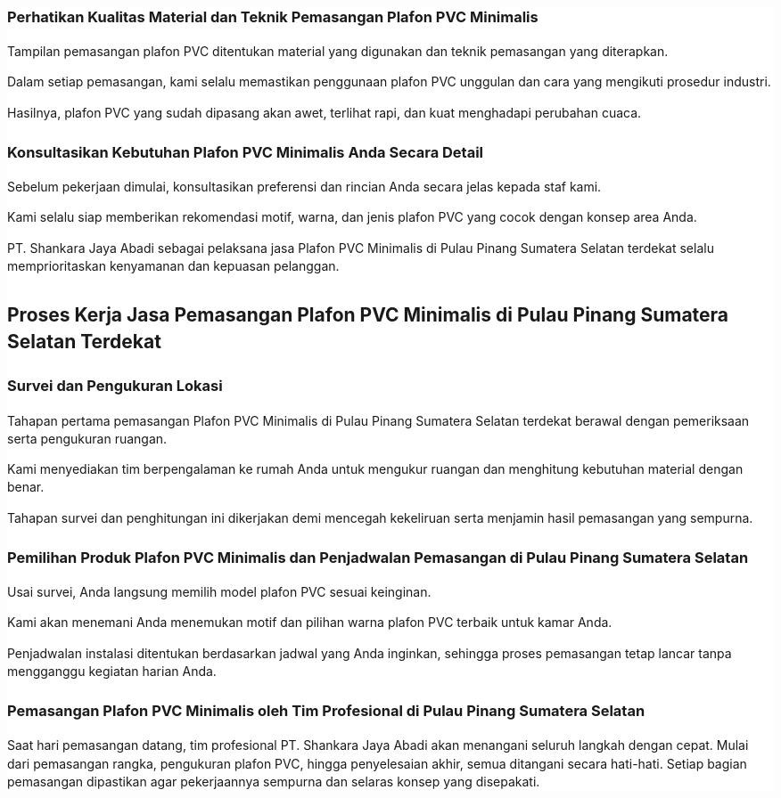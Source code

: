### Perhatikan Kualitas Material dan Teknik Pemasangan Plafon PVC Minimalis

Tampilan pemasangan plafon PVC ditentukan material yang digunakan dan teknik pemasangan yang diterapkan.

Dalam setiap pemasangan, kami selalu memastikan penggunaan plafon PVC unggulan dan cara yang mengikuti prosedur industri.

Hasilnya, plafon PVC yang sudah dipasang akan awet, terlihat rapi, dan kuat menghadapi perubahan cuaca.

### Konsultasikan Kebutuhan Plafon PVC Minimalis Anda Secara Detail

Sebelum pekerjaan dimulai, konsultasikan preferensi dan rincian Anda secara jelas kepada staf kami.

Kami selalu siap memberikan rekomendasi motif, warna, dan jenis plafon PVC yang cocok dengan konsep area Anda.

PT. Shankara Jaya Abadi sebagai pelaksana jasa Plafon PVC Minimalis di Pulau Pinang Sumatera Selatan terdekat selalu memprioritaskan kenyamanan dan kepuasan pelanggan.

## Proses Kerja Jasa Pemasangan Plafon PVC Minimalis di Pulau Pinang Sumatera Selatan Terdekat

### Survei dan Pengukuran Lokasi

Tahapan pertama pemasangan Plafon PVC Minimalis di Pulau Pinang Sumatera Selatan terdekat berawal dengan pemeriksaan serta pengukuran ruangan.

Kami menyediakan tim berpengalaman ke rumah Anda untuk mengukur ruangan dan menghitung kebutuhan material dengan benar.

Tahapan survei dan penghitungan ini dikerjakan demi mencegah kekeliruan serta menjamin hasil pemasangan yang sempurna.

### Pemilihan Produk Plafon PVC Minimalis dan Penjadwalan Pemasangan di Pulau Pinang Sumatera Selatan

Usai survei, Anda langsung memilih model plafon PVC sesuai keinginan.

Kami akan menemani Anda menemukan motif dan pilihan warna plafon PVC terbaik untuk kamar Anda.

Penjadwalan instalasi ditentukan berdasarkan jadwal yang Anda inginkan, sehingga proses pemasangan tetap lancar tanpa mengganggu kegiatan harian Anda.

### Pemasangan Plafon PVC Minimalis oleh Tim Profesional di Pulau Pinang Sumatera Selatan

Saat hari pemasangan datang, tim profesional PT. Shankara Jaya Abadi akan menangani seluruh langkah dengan cepat. Mulai dari pemasangan rangka, pengukuran plafon PVC, hingga penyelesaian akhir, semua ditangani secara hati-hati. Setiap bagian pemasangan dipastikan agar pekerjaannya sempurna dan selaras konsep yang disepakati.
